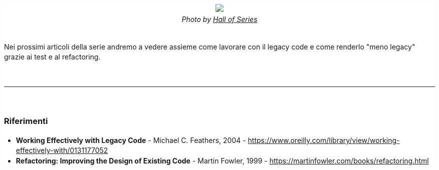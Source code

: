 <center>
    <img src="4.jpg" width="500">
    <br>
    <em> Photo by
        <a href="https://www.hallofseries.com/wp-content/uploads/2019/01/Immagine-1.png">
            Hall of Series
        </a>
    </em>
</center>

\
Nei prossimi articoli della serie andremo a vedere assieme come lavorare con il legacy code e come renderlo "meno legacy" grazie ai test e al refactoring.

&nbsp;
&nbsp;

***

&nbsp;
&nbsp;

### Riferimenti

- **Working Effectively with Legacy Code** - Michael C. Feathers, 2004 - <https://www.oreilly.com/library/view/working-effectively-with/0131177052>
- **Refactoring: Improving the Design of Existing Code** - Martin Fowler, 1999 - <https://martinfowler.com/books/refactoring.html>
